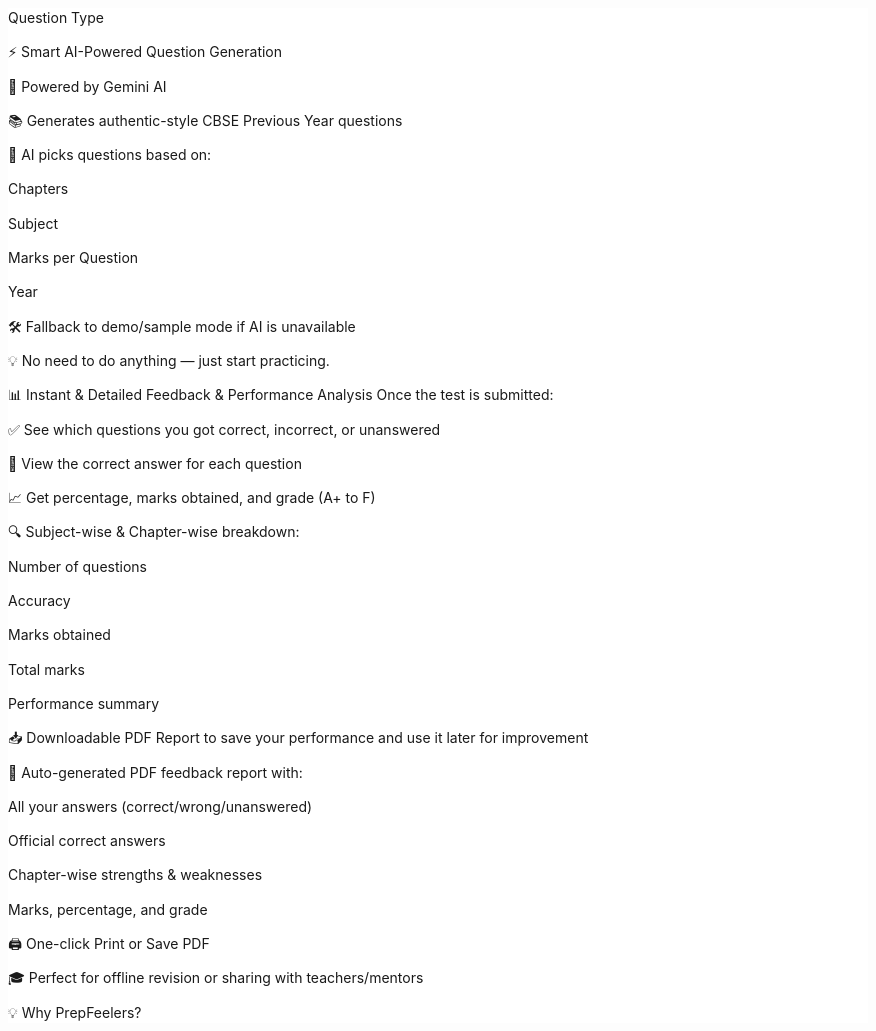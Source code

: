 Question Type




⚡ Smart AI-Powered Question Generation

🤖 Powered by Gemini AI 

📚 Generates authentic-style CBSE Previous Year questions

🎯 AI picks questions based on:

Chapters

Subject

Marks per Question

Year 



🛠️ Fallback to demo/sample mode if AI is unavailable

💡 No need to do anything — just start practicing.

📊 Instant & Detailed Feedback & Performance Analysis
Once the test is submitted:

✅ See which questions you got correct, incorrect, or unanswered

📌 View the correct answer for each question

📈 Get percentage, marks obtained, and grade (A+ to F)

🔍 Subject-wise & Chapter-wise breakdown:

Number of questions

Accuracy

Marks obtained

Total marks

Performance summary


📥 Downloadable PDF Report to save your performance and use it later for improvement

🧾 Auto-generated PDF feedback report with:

All your answers (correct/wrong/unanswered)

Official correct answers

Chapter-wise strengths & weaknesses

Marks, percentage, and grade

🖨️ One-click Print or Save PDF

🎓 Perfect for offline revision or sharing with teachers/mentors



💡 Why PrepFeelers?
